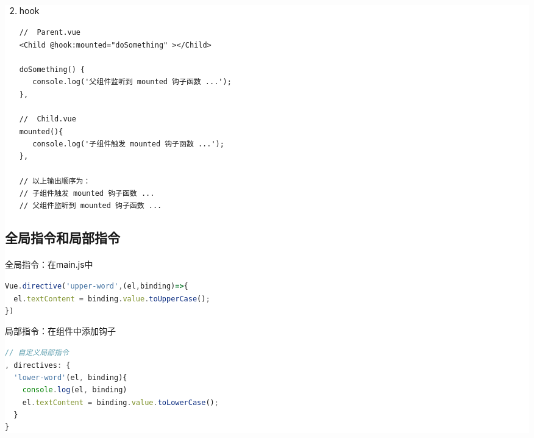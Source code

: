 2. hook

   ```vue
   //  Parent.vue
   <Child @hook:mounted="doSomething" ></Child>
   
   doSomething() {
      console.log('父组件监听到 mounted 钩子函数 ...');
   },
       
   //  Child.vue
   mounted(){
      console.log('子组件触发 mounted 钩子函数 ...');
   },    
       
   // 以上输出顺序为：
   // 子组件触发 mounted 钩子函数 ...
   // 父组件监听到 mounted 钩子函数 ...
   ```

   

## 全局指令和局部指令

全局指令：在main.js中

```js
Vue.directive('upper-word',(el,binding)=>{
  el.textContent = binding.value.toUpperCase();
})
```

局部指令：在组件中添加钩子

```js
// 自定义局部指令
, directives: {
  'lower-word'(el, binding){
    console.log(el, binding)
    el.textContent = binding.value.toLowerCase();
  }
}
```
















